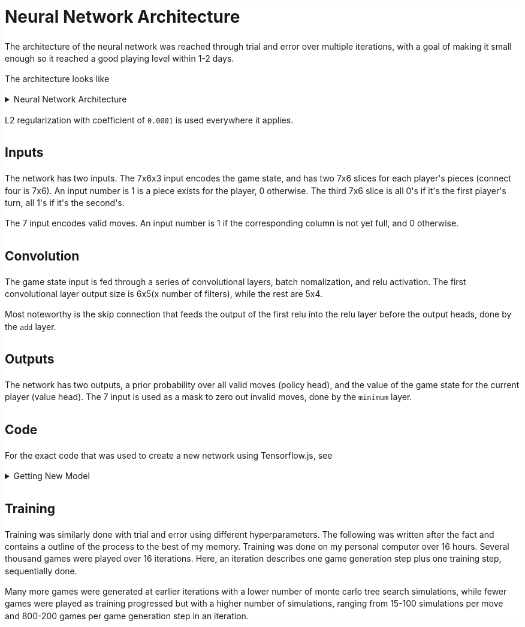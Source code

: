 # Neural Network Architecture

The architecture of the neural network was reached through trial and error over multiple iterations, with a goal of making it small enough so it reached a good playing level within 1-2 days.

The architecture looks like
<details><summary>Neural Network Architecture</summary></details>

L2 regularization with coefficient of `0.0001` is used everywhere it applies.

## Inputs

The network has two inputs. The 7x6x3 input encodes the game state, and has two 7x6 slices for each player's pieces (connect four is 7x6). An input number is 1 is a piece exists for the player, 0 otherwise. The third 7x6 slice is all 0's if it's the first player's turn, all 1's if it's the second's.

The 7 input encodes valid moves. An input number is 1 if the corresponding column is not yet full, and 0 otherwise.

## Convolution

The game state input is fed through a series of convolutional layers, batch nomalization, and relu activation. The first convolutional layer output size is 6x5(x number of filters), while the rest are 5x4.

Most noteworthy is the skip connection that feeds the output of the first relu into the relu layer before the output heads, done by the `add` layer.

## Outputs

The network has two outputs, a prior probability over all valid moves (policy head), and the value of the game state for the current player (value head). The 7 input is used as a mask to zero out invalid moves, done by the `minimum` layer.

## Code

For the exact code that was used to create a new network using Tensorflow.js, see
<details><summary>Getting New Model</summary></details>

## Training

Training was similarly done with trial and error using different hyperparameters. The following was written after the fact and contains a outline of the process to the best of my memory. Training was done on my personal computer over 16 hours. Several thousand games were played over 16 iterations. Here, an iteration describes one game generation step plus one training step, sequentially done.

Many more games were generated at earlier iterations with a lower number of monte carlo tree search simulations, while fewer games were played as training progressed but with a higher number of simulations, ranging from 15-100 simulations per move and 800-200 games per game generation step in an iteration.
